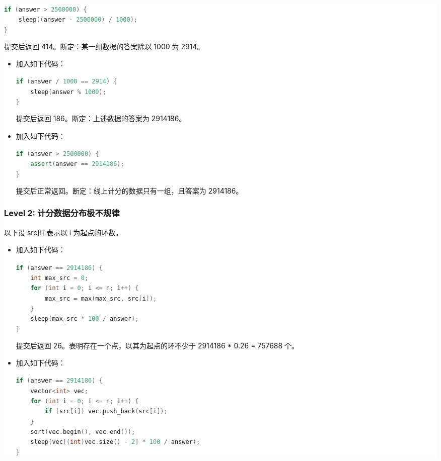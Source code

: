   ```cpp
  if (answer > 2500000) {
      sleep((answer - 2500000) / 1000);
  }
  ```

  提交后返回 414。断定：某一组数据的答案除以 1000 为 2914。

- 加入如下代码：

  ```cpp
  if (answer / 1000 == 2914) {
      sleep(answer % 1000);
  }
  ```

  提交后返回 186。断定：上述数据的答案为 2914186。

- 加入如下代码：

  ```cpp
  if (answer > 2500000) {
      assert(answer == 2914186);
  }
  ```

  提交后正常返回。断定：线上计分的数据只有一组，且答案为 2914186。

### Level 2: 计分数据分布极不规律

以下设 src[i] 表示以 i 为起点的环数。

- 加入如下代码：

  ```cpp
  if (answer == 2914186) {
      int max_src = 0;
      for (int i = 0; i <= n; i++) {
          max_src = max(max_src, src[i]);
      }
      sleep(max_src * 100 / answer);
  }
  ```

  提交后返回 26。表明存在一个点，以其为起点的环不少于 2914186 * 0.26 = 757688 个。

- 加入如下代码：

  ```cpp
  if (answer == 2914186) {
      vector<int> vec;
      for (int i = 0; i <= n; i++) {
          if (src[i]) vec.push_back(src[i]);
      }
      sort(vec.begin(), vec.end());
      sleep(vec[(int)vec.size() - 2] * 100 / answer);
  }
  ```
